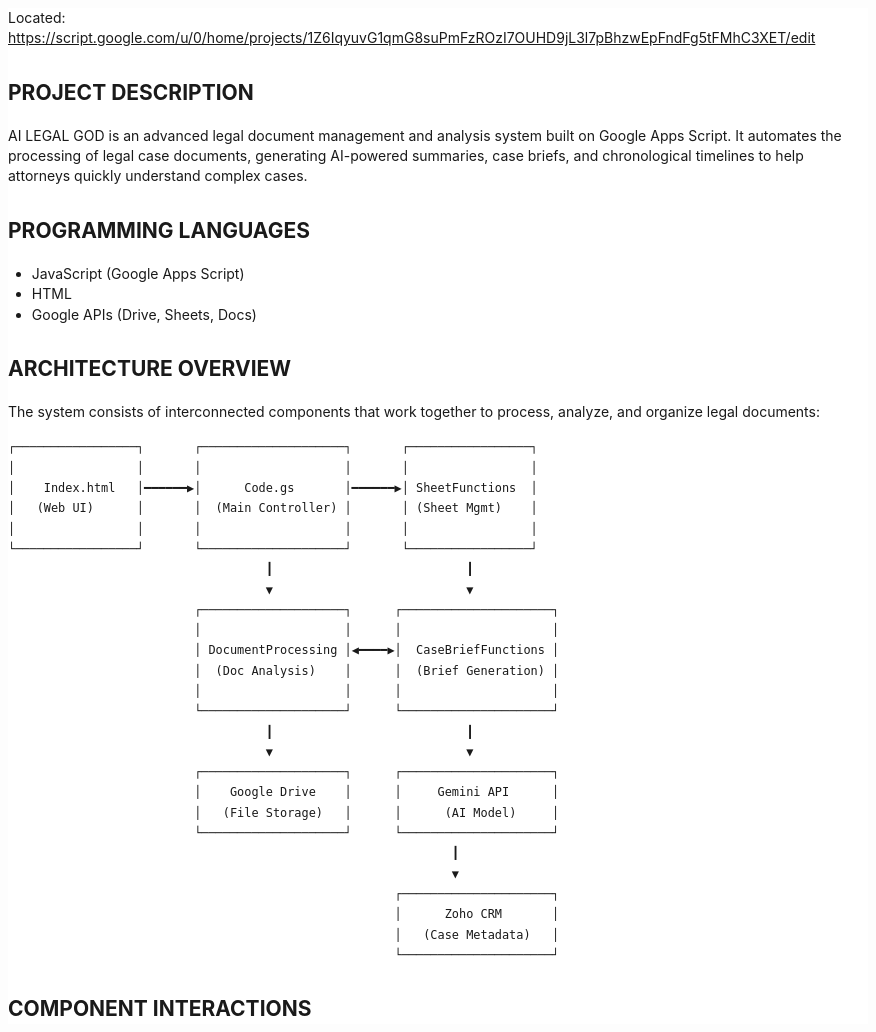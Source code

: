Located:  https://script.google.com/u/0/home/projects/1Z6IqyuvG1qmG8suPmFzROzI7OUHD9jL3l7pBhzwEpFndFg5tFMhC3XET/edit

## PROJECT DESCRIPTION

AI LEGAL GOD is an advanced legal document management and analysis system built on Google Apps Script. It automates the processing of legal case documents, generating AI-powered summaries, case briefs, and chronological timelines to help attorneys quickly understand complex cases.

## PROGRAMMING LANGUAGES

- JavaScript (Google Apps Script)
- HTML
- Google APIs (Drive, Sheets, Docs)

## ARCHITECTURE OVERVIEW

The system consists of interconnected components that work together to process, analyze, and organize legal documents:

```
┌─────────────────┐       ┌────────────────────┐       ┌─────────────────┐
│                 │       │                    │       │                 │
│    Index.html   │━━━━━━▶│      Code.gs       │━━━━━━▶│ SheetFunctions  │
│   (Web UI)      │       │  (Main Controller) │       │ (Sheet Mgmt)    │
│                 │       │                    │       │                 │
└─────────────────┘       └────────────────────┘       └─────────────────┘
                                    ┃                           ┃
                                    ▼                           ▼
                          ┌────────────────────┐      ┌─────────────────────┐
                          │                    │      │                     │
                          │ DocumentProcessing │◀━━━━▶│  CaseBriefFunctions │
                          │  (Doc Analysis)    │      │  (Brief Generation) │
                          │                    │      │                     │
                          └────────────────────┘      └─────────────────────┘
                                    ┃                           ┃
                                    ▼                           ▼
                          ┌────────────────────┐      ┌─────────────────────┐
                          │    Google Drive    │      │     Gemini API      │
                          │   (File Storage)   │      │      (AI Model)     │
                          └────────────────────┘      └─────────────────────┘
                                                              ┃
                                                              ▼
                                                      ┌─────────────────────┐
                                                      │      Zoho CRM       │
                                                      │   (Case Metadata)   │
                                                      └─────────────────────┘
```

## COMPONENT INTERACTIONS
